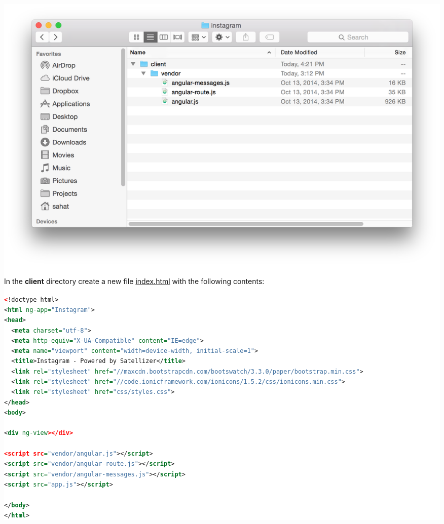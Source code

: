![](assets/Screenshot-2014-10-22-16.21.47.png)

In the  **client** directory create a new file <span style="text-decoration: underline">index.html</span> with the following contents:

``` xml
<!doctype html>
<html ng-app="Instagram">
<head>
  <meta charset="utf-8">
  <meta http-equiv="X-UA-Compatible" content="IE=edge">
  <meta name="viewport" content="width=device-width, initial-scale=1">
  <title>Instagram - Powered by Satellizer</title>
  <link rel="stylesheet" href="//maxcdn.bootstrapcdn.com/bootswatch/3.3.0/paper/bootstrap.min.css">
  <link rel="stylesheet" href="//code.ionicframework.com/ionicons/1.5.2/css/ionicons.min.css">
  <link rel="stylesheet" href="css/styles.css">
</head>
<body>

<div ng-view></div>

<script src="vendor/angular.js"></script>
<script src="vendor/angular-route.js"></script>
<script src="vendor/angular-messages.js"></script>
<script src="app.js"></script>

</body>
</html>
```
